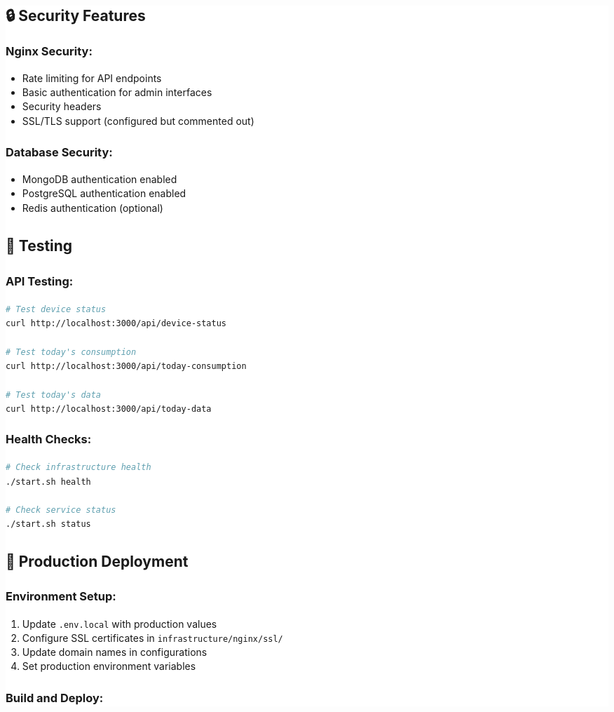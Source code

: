 ## 🔒 Security Features

### **Nginx Security:**

- Rate limiting for API endpoints
- Basic authentication for admin interfaces
- Security headers
- SSL/TLS support (configured but commented out)

### **Database Security:**

- MongoDB authentication enabled
- PostgreSQL authentication enabled
- Redis authentication (optional)

## 🧪 Testing

### **API Testing:**

```bash
# Test device status
curl http://localhost:3000/api/device-status

# Test today's consumption
curl http://localhost:3000/api/today-consumption

# Test today's data
curl http://localhost:3000/api/today-data
```

### **Health Checks:**

```bash
# Check infrastructure health
./start.sh health

# Check service status
./start.sh status
```

## 🚀 Production Deployment

### **Environment Setup:**

1. Update `.env.local` with production values
2. Configure SSL certificates in `infrastructure/nginx/ssl/`
3. Update domain names in configurations
4. Set production environment variables

### **Build and Deploy:**
